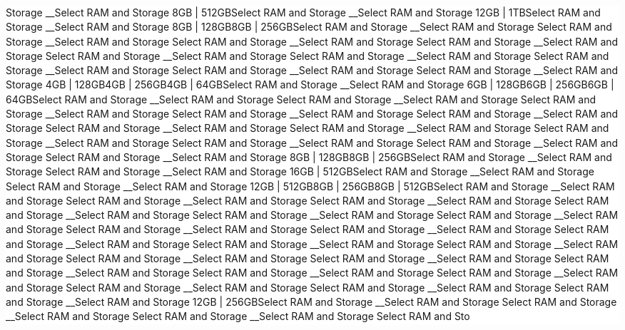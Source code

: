 Storage __Select RAM and Storage 8GB | 512GBSelect RAM and Storage __Select RAM and Storage 12GB | 1TBSelect RAM and Storage __Select RAM and Storage 8GB | 128GB8GB | 256GBSelect RAM and Storage __Select RAM and Storage Select RAM and Storage __Select RAM and Storage Select RAM and Storage __Select RAM and Storage Select RAM and Storage __Select RAM and Storage Select RAM and Storage __Select RAM and Storage Select RAM and Storage __Select RAM and Storage Select RAM and Storage __Select RAM and Storage Select RAM and Storage __Select RAM and Storage Select RAM and Storage __Select RAM and Storage 4GB | 128GB4GB | 256GB4GB | 64GBSelect RAM and Storage __Select RAM and Storage 6GB | 128GB6GB | 256GB6GB | 64GBSelect RAM and Storage __Select RAM and Storage Select RAM and Storage __Select RAM and Storage Select RAM and Storage __Select RAM and Storage Select RAM and Storage __Select RAM and Storage Select RAM and Storage __Select RAM and Storage Select RAM and Storage __Select RAM and Storage Select RAM and Storage __Select RAM and Storage Select RAM and Storage __Select RAM and Storage Select RAM and Storage __Select RAM and Storage Select RAM and Storage __Select RAM and Storage Select RAM and Storage __Select RAM and Storage 8GB | 128GB8GB | 256GBSelect RAM and Storage __Select RAM and Storage Select RAM and Storage __Select RAM and Storage 16GB | 512GBSelect RAM and Storage __Select RAM and Storage Select RAM and Storage __Select RAM and Storage 12GB | 512GB8GB | 256GB8GB | 512GBSelect RAM and Storage __Select RAM and Storage Select RAM and Storage __Select RAM and Storage Select RAM and Storage __Select RAM and Storage Select RAM and Storage __Select RAM and Storage Select RAM and Storage __Select RAM and Storage Select RAM and Storage __Select RAM and Storage Select RAM and Storage __Select RAM and Storage Select RAM and Storage __Select RAM and Storage Select RAM and Storage __Select RAM and Storage Select RAM and Storage __Select RAM and Storage Select RAM and Storage __Select RAM and Storage Select RAM and Storage __Select RAM and Storage Select RAM and Storage __Select RAM and Storage Select RAM and Storage __Select RAM and Storage Select RAM and Storage __Select RAM and Storage Select RAM and Storage __Select RAM and Storage Select RAM and Storage __Select RAM and Storage Select RAM and Storage __Select RAM and Storage Select RAM and Storage __Select RAM and Storage 12GB | 256GBSelect RAM and Storage __Select RAM and Storage Select RAM and Storage __Select RAM and Storage Select RAM and Storage __Select RAM and Storage Select RAM and Sto